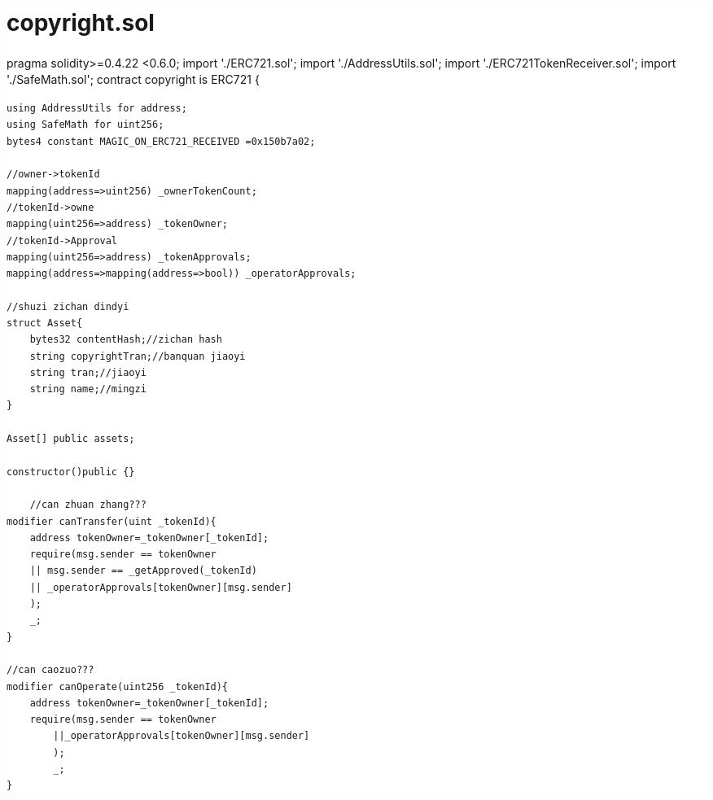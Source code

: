 # copyright.sol
pragma solidity>=0.4.22 <0.6.0;
import './ERC721.sol';
import './AddressUtils.sol';
import './ERC721TokenReceiver.sol';
import './SafeMath.sol';
contract copyright is ERC721 {

    using AddressUtils for address; 
    using SafeMath for uint256;
    bytes4 constant MAGIC_ON_ERC721_RECEIVED =0x150b7a02;
    
    //owner->tokenId
    mapping(address=>uint256) _ownerTokenCount;
    //tokenId->owne
    mapping(uint256=>address) _tokenOwner;
    //tokenId->Approval
    mapping(uint256=>address) _tokenApprovals;
    mapping(address=>mapping(address=>bool)) _operatorApprovals;
    
    //shuzi zichan dindyi
    struct Asset{
        bytes32 contentHash;//zichan hash
        string copyrightTran;//banquan jiaoyi
        string tran;//jiaoyi
        string name;//mingzi
    }
    
    Asset[] public assets;
    
    constructor()public {}
    
        //can zhuan zhang???
    modifier canTransfer(uint _tokenId){
        address tokenOwner=_tokenOwner[_tokenId];
        require(msg.sender == tokenOwner 
        || msg.sender == _getApproved(_tokenId)
        || _operatorApprovals[tokenOwner][msg.sender]
        );
        _;
    }
    
    //can caozuo???
    modifier canOperate(uint256 _tokenId){
        address tokenOwner=_tokenOwner[_tokenId];
        require(msg.sender == tokenOwner
            ||_operatorApprovals[tokenOwner][msg.sender]
            );
            _;
    }
    